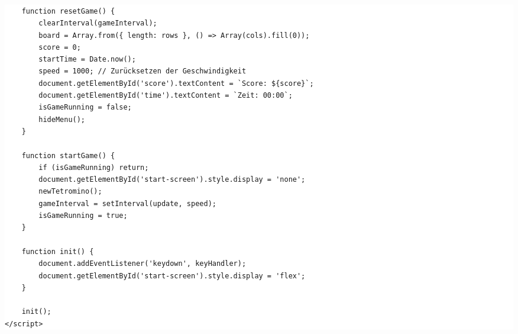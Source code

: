         function resetGame() {
            clearInterval(gameInterval);
            board = Array.from({ length: rows }, () => Array(cols).fill(0));
            score = 0;
            startTime = Date.now();
            speed = 1000; // Zurücksetzen der Geschwindigkeit
            document.getElementById('score').textContent = `Score: ${score}`;
            document.getElementById('time').textContent = `Zeit: 00:00`;
            isGameRunning = false;
            hideMenu();
        }

        function startGame() {
            if (isGameRunning) return;
            document.getElementById('start-screen').style.display = 'none';
            newTetromino();
            gameInterval = setInterval(update, speed);
            isGameRunning = true;
        }

        function init() {
            document.addEventListener('keydown', keyHandler);
            document.getElementById('start-screen').style.display = 'flex';
        }

        init();
    </script>
</body>
</html>
